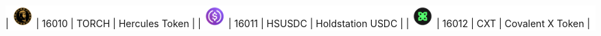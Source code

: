 | <img src="../assets/TORCH.png" width="32" height="32"> | 16010 | TORCH | Hercules Token |
| <img src="../assets/HSUSDC.png" width="32" height="32"> | 16011 | HSUSDC | Holdstation USDC |
| <img src="../assets/CXT.png" width="32" height="32"> | 16012 | CXT | Covalent X Token |